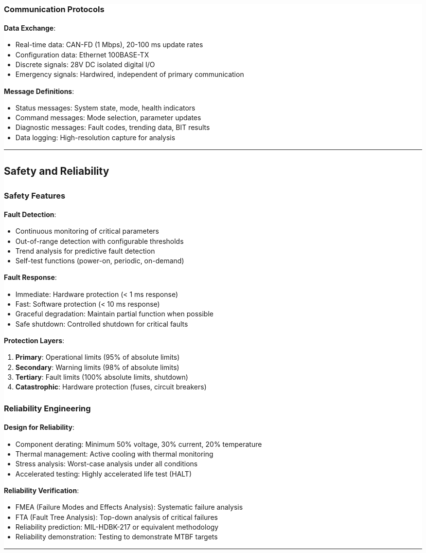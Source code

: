 ### Communication Protocols

**Data Exchange**:
- Real-time data: CAN-FD (1 Mbps), 20-100 ms update rates
- Configuration data: Ethernet 100BASE-TX
- Discrete signals: 28V DC isolated digital I/O
- Emergency signals: Hardwired, independent of primary communication

**Message Definitions**:
- Status messages: System state, mode, health indicators
- Command messages: Mode selection, parameter updates
- Diagnostic messages: Fault codes, trending data, BIT results
- Data logging: High-resolution capture for analysis

---

## Safety and Reliability

### Safety Features

**Fault Detection**:
- Continuous monitoring of critical parameters
- Out-of-range detection with configurable thresholds
- Trend analysis for predictive fault detection
- Self-test functions (power-on, periodic, on-demand)

**Fault Response**:
- Immediate: Hardware protection (< 1 ms response)
- Fast: Software protection (< 10 ms response)
- Graceful degradation: Maintain partial function when possible
- Safe shutdown: Controlled shutdown for critical faults

**Protection Layers**:
1. **Primary**: Operational limits (95% of absolute limits)
2. **Secondary**: Warning limits (98% of absolute limits)
3. **Tertiary**: Fault limits (100% absolute limits, shutdown)
4. **Catastrophic**: Hardware protection (fuses, circuit breakers)

### Reliability Engineering

**Design for Reliability**:
- Component derating: Minimum 50% voltage, 30% current, 20% temperature
- Thermal management: Active cooling with thermal monitoring
- Stress analysis: Worst-case analysis under all conditions
- Accelerated testing: Highly accelerated life test (HALT)

**Reliability Verification**:
- FMEA (Failure Modes and Effects Analysis): Systematic failure analysis
- FTA (Fault Tree Analysis): Top-down analysis of critical failures
- Reliability prediction: MIL-HDBK-217 or equivalent methodology
- Reliability demonstration: Testing to demonstrate MTBF targets

---
